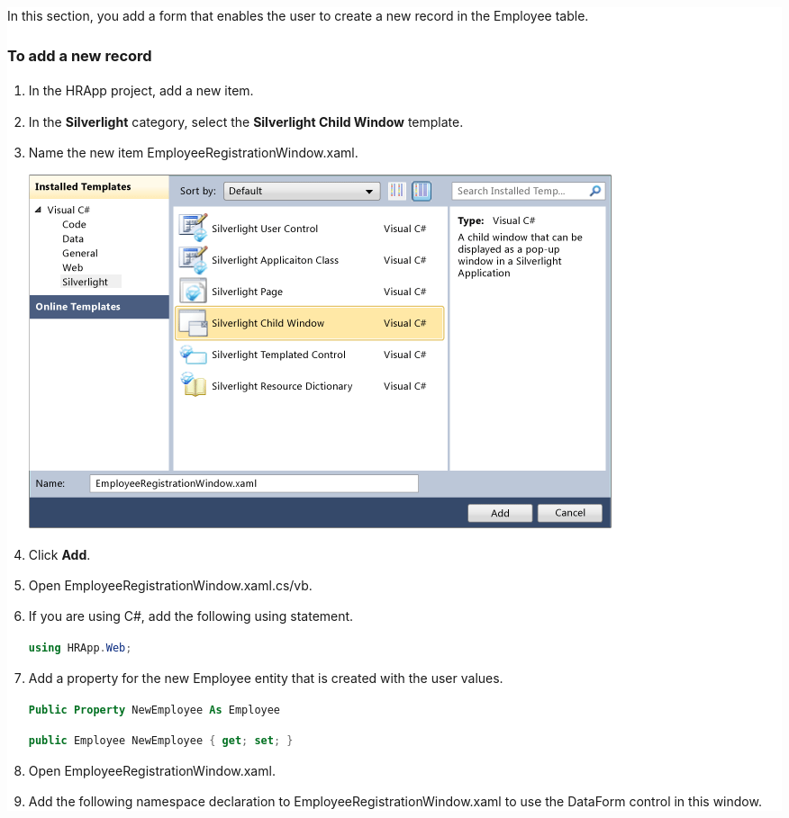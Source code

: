 In this section, you add a form that enables the user to create a new record in the Employee table.

### To add a new record

1.  In the HRApp project, add a new item.

2.  In the **Silverlight** category, select the **Silverlight Child Window** template.

3.  Name the new item EmployeeRegistrationWindow.xaml.
    
    ![RIA\_HRAppAddChildWindow](./images\Ff713719.RIA_HRAppAddChildWindow.png "RIA_HRAppAddChildWindow")

4.  Click **Add**.

5.  Open EmployeeRegistrationWindow.xaml.cs/vb.

6.  If you are using C\#, add the following using statement.
    
    ``` csharp
    using HRApp.Web;
    ```

7.  Add a property for the new Employee entity that is created with the user values.
    
    ``` vb
    Public Property NewEmployee As Employee
    ```
    
    ``` csharp
    public Employee NewEmployee { get; set; }
    ```

8.  Open EmployeeRegistrationWindow.xaml.

9.  Add the following namespace declaration to EmployeeRegistrationWindow.xaml to use the DataForm control in this window.
    